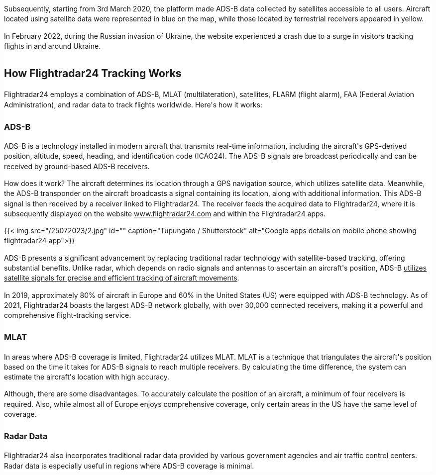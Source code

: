 Subsequently, starting from 3rd March 2020, the platform made ADS-B data collected by satellites accessible to all users. Aircraft located using satellite data were represented in blue on the map, while those located by terrestrial receivers appeared in yellow.

In February 2022, during the Russian invasion of Ukraine, the website experienced a crash due to a surge in visitors tracking flights in and around Ukraine.

## How Flightradar24 Tracking Works

Flightradar24 employs a combination of ADS-B, MLAT (multilateration), satellites, FLARM (flight alarm), FAA (Federal Aviation Administration), and radar data to track flights worldwide. Here's how it works:

### ADS-B

ADS-B is a technology installed in modern aircraft that transmits real-time information, including the aircraft's GPS-derived position, altitude, speed, heading, and identification code (ICAO24). The ADS-B signals are broadcast periodically and can be received by ground-based ADS-B receivers. 

How does it work? The aircraft determines its location through a GPS navigation source, which utilizes satellite data. Meanwhile, the ADS-B transponder on the aircraft broadcasts a signal containing its location, along with additional information. This ADS-B signal is then received by a receiver linked to Flightradar24. The receiver feeds the acquired data to Flightradar24, where it is subsequently displayed on the website www.flightradar24.com and within the Flightradar24 apps.

{{< img src="/25072023/2.jpg" id="" caption="Tupungato / Shutterstock" alt="Google apps details on mobile phone showing flightradar24 app">}}

ADS-B presents a significant advancement by replacing traditional radar technology with satellite-based tracking, offering substantial benefits. Unlike radar, which depends on radio signals and antennas to ascertain an aircraft's position, ADS-B [utilizes satellite signals for precise and efficient tracking of aircraft movements](https://www.faa.gov/air_traffic/technology/equipadsb/capabilities/ins_outs#:~:text=ADS%2DB%20replaces%20radar%20technology,signals%20to%20track%20aircraft%20movements.).

In 2019, approximately 80% of aircraft in Europe and 60% in the United States (US) were equipped with ADS-B technology. As of 2021, Flightradar24 boasts the largest ADS-B network globally, with over 30,000 connected receivers, making it a powerful and comprehensive flight-tracking service.

### MLAT

In areas where ADS-B coverage is limited, Flightradar24 utilizes MLAT. MLAT is a technique that triangulates the aircraft's position based on the time it takes for ADS-B signals to reach multiple receivers. By calculating the time difference, the system can estimate the aircraft's location with high accuracy.
 
Although, there are some disadvantages. To accurately calculate the position of an aircraft, a minimum of four receivers is required. Also, while almost all of Europe enjoys comprehensive coverage, only certain areas in the US have the same level of coverage.

### Radar Data

Flightradar24 also incorporates traditional radar data provided by various government agencies and air traffic control centers. Radar data is especially useful in regions where ADS-B coverage is minimal. 
